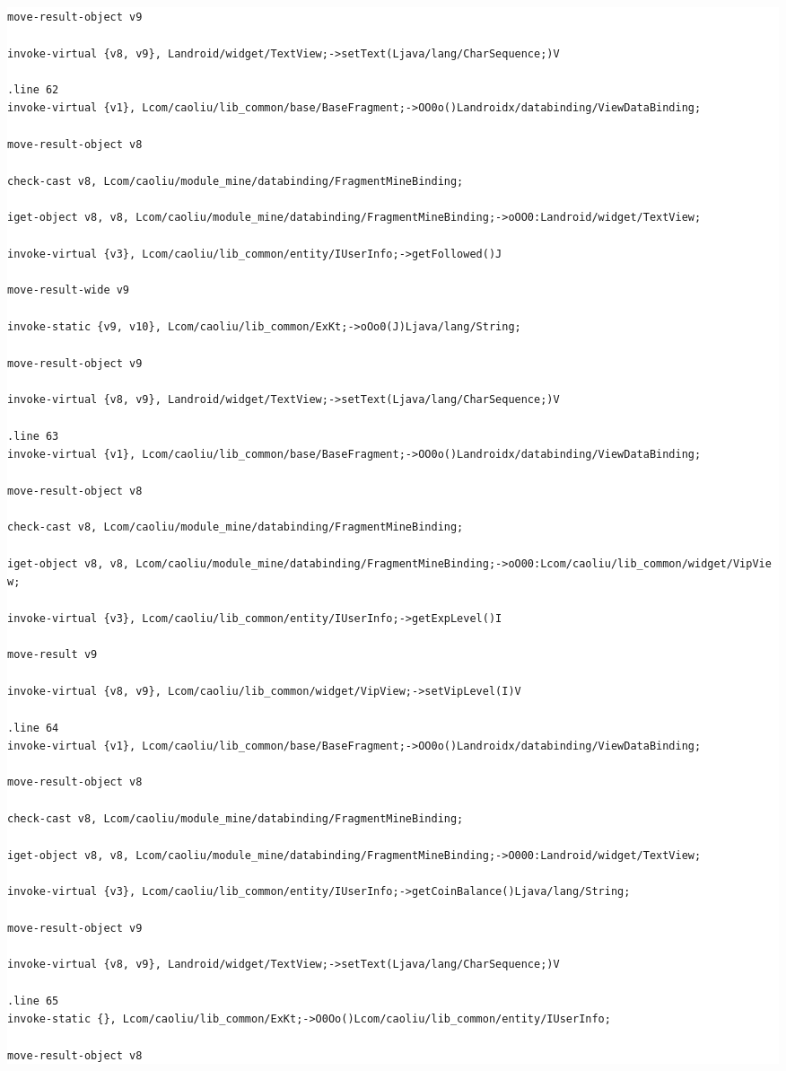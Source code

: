     move-result-object v9

    invoke-virtual {v8, v9}, Landroid/widget/TextView;->setText(Ljava/lang/CharSequence;)V

    .line 62
    invoke-virtual {v1}, Lcom/caoliu/lib_common/base/BaseFragment;->OO0o()Landroidx/databinding/ViewDataBinding;

    move-result-object v8

    check-cast v8, Lcom/caoliu/module_mine/databinding/FragmentMineBinding;

    iget-object v8, v8, Lcom/caoliu/module_mine/databinding/FragmentMineBinding;->oOO0:Landroid/widget/TextView;

    invoke-virtual {v3}, Lcom/caoliu/lib_common/entity/IUserInfo;->getFollowed()J

    move-result-wide v9

    invoke-static {v9, v10}, Lcom/caoliu/lib_common/ExKt;->oOo0(J)Ljava/lang/String;

    move-result-object v9

    invoke-virtual {v8, v9}, Landroid/widget/TextView;->setText(Ljava/lang/CharSequence;)V

    .line 63
    invoke-virtual {v1}, Lcom/caoliu/lib_common/base/BaseFragment;->OO0o()Landroidx/databinding/ViewDataBinding;

    move-result-object v8

    check-cast v8, Lcom/caoliu/module_mine/databinding/FragmentMineBinding;

    iget-object v8, v8, Lcom/caoliu/module_mine/databinding/FragmentMineBinding;->oO00:Lcom/caoliu/lib_common/widget/VipView;

    invoke-virtual {v3}, Lcom/caoliu/lib_common/entity/IUserInfo;->getExpLevel()I

    move-result v9

    invoke-virtual {v8, v9}, Lcom/caoliu/lib_common/widget/VipView;->setVipLevel(I)V

    .line 64
    invoke-virtual {v1}, Lcom/caoliu/lib_common/base/BaseFragment;->OO0o()Landroidx/databinding/ViewDataBinding;

    move-result-object v8

    check-cast v8, Lcom/caoliu/module_mine/databinding/FragmentMineBinding;

    iget-object v8, v8, Lcom/caoliu/module_mine/databinding/FragmentMineBinding;->O000:Landroid/widget/TextView;

    invoke-virtual {v3}, Lcom/caoliu/lib_common/entity/IUserInfo;->getCoinBalance()Ljava/lang/String;

    move-result-object v9

    invoke-virtual {v8, v9}, Landroid/widget/TextView;->setText(Ljava/lang/CharSequence;)V

    .line 65
    invoke-static {}, Lcom/caoliu/lib_common/ExKt;->O0Oo()Lcom/caoliu/lib_common/entity/IUserInfo;

    move-result-object v8
